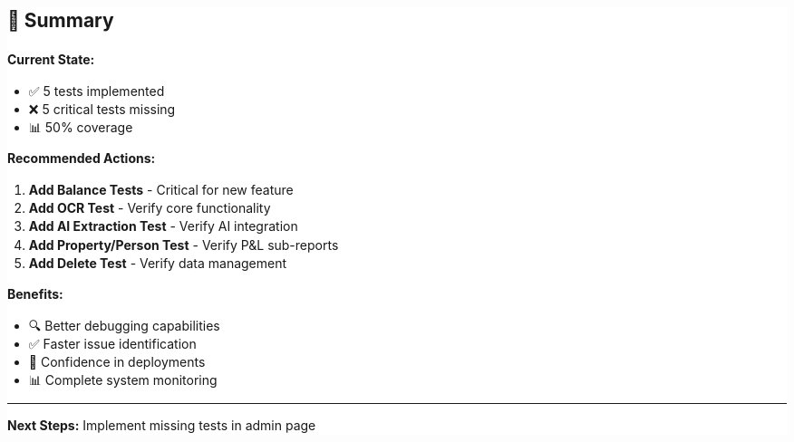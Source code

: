 
## 🎯 **Summary**

**Current State:**
- ✅ 5 tests implemented
- ❌ 5 critical tests missing
- 📊 50% coverage

**Recommended Actions:**
1. **Add Balance Tests** - Critical for new feature
2. **Add OCR Test** - Verify core functionality
3. **Add AI Extraction Test** - Verify AI integration
4. **Add Property/Person Test** - Verify P&L sub-reports
5. **Add Delete Test** - Verify data management

**Benefits:**
- 🔍 Better debugging capabilities
- ✅ Faster issue identification
- 🚀 Confidence in deployments
- 📊 Complete system monitoring

---

**Next Steps:** Implement missing tests in admin page

